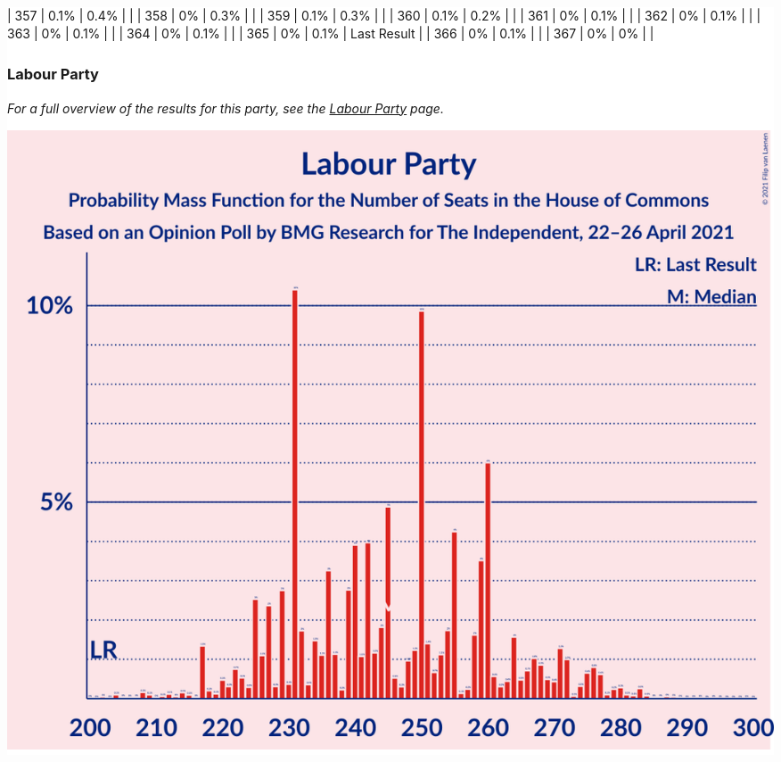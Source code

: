 | 357 | 0.1% | 0.4% |  |
| 358 | 0% | 0.3% |  |
| 359 | 0.1% | 0.3% |  |
| 360 | 0.1% | 0.2% |  |
| 361 | 0% | 0.1% |  |
| 362 | 0% | 0.1% |  |
| 363 | 0% | 0.1% |  |
| 364 | 0% | 0.1% |  |
| 365 | 0% | 0.1% | Last Result |
| 366 | 0% | 0.1% |  |
| 367 | 0% | 0% |  |

### Labour Party

*For a full overview of the results for this party, see the [Labour Party](party-labourparty.html) page.*

![Graph with seats probability mass function not yet produced](2021-04-26-BMGResearch-seats-pmf-labourparty.png "Seats Probability Mass Function")
